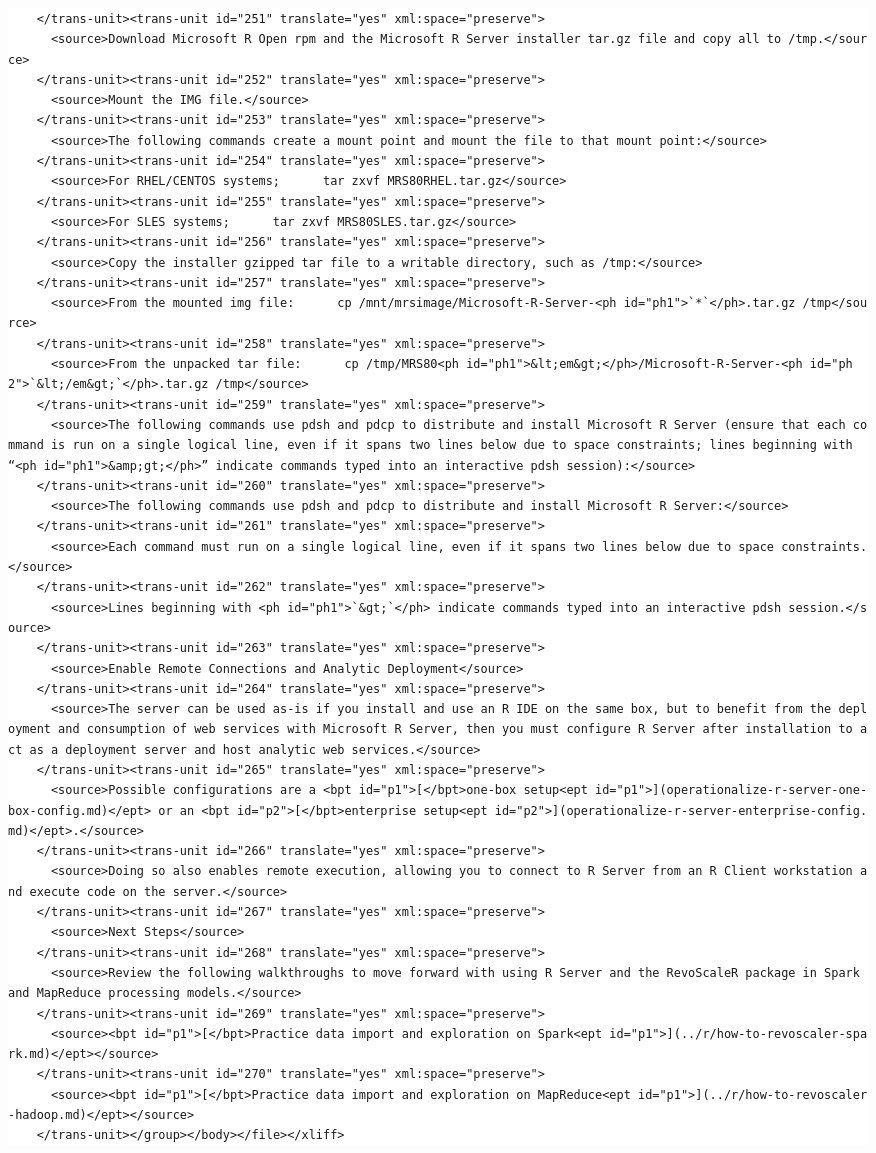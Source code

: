         </trans-unit><trans-unit id="251" translate="yes" xml:space="preserve">
          <source>Download Microsoft R Open rpm and the Microsoft R Server installer tar.gz file and copy all to /tmp.</source>
        </trans-unit><trans-unit id="252" translate="yes" xml:space="preserve">
          <source>Mount the IMG file.</source>
        </trans-unit><trans-unit id="253" translate="yes" xml:space="preserve">
          <source>The following commands create a mount point and mount the file to that mount point:</source>
        </trans-unit><trans-unit id="254" translate="yes" xml:space="preserve">
          <source>For RHEL/CENTOS systems;      tar zxvf MRS80RHEL.tar.gz</source>
        </trans-unit><trans-unit id="255" translate="yes" xml:space="preserve">
          <source>For SLES systems;      tar zxvf MRS80SLES.tar.gz</source>
        </trans-unit><trans-unit id="256" translate="yes" xml:space="preserve">
          <source>Copy the installer gzipped tar file to a writable directory, such as /tmp:</source>
        </trans-unit><trans-unit id="257" translate="yes" xml:space="preserve">
          <source>From the mounted img file:      cp /mnt/mrsimage/Microsoft-R-Server-<ph id="ph1">`*`</ph>.tar.gz /tmp</source>
        </trans-unit><trans-unit id="258" translate="yes" xml:space="preserve">
          <source>From the unpacked tar file:      cp /tmp/MRS80<ph id="ph1">&lt;em&gt;</ph>/Microsoft-R-Server-<ph id="ph2">`&lt;/em&gt;`</ph>.tar.gz /tmp</source>
        </trans-unit><trans-unit id="259" translate="yes" xml:space="preserve">
          <source>The following commands use pdsh and pdcp to distribute and install Microsoft R Server (ensure that each command is run on a single logical line, even if it spans two lines below due to space constraints; lines beginning with “<ph id="ph1">&amp;gt;</ph>” indicate commands typed into an interactive pdsh session):</source>
        </trans-unit><trans-unit id="260" translate="yes" xml:space="preserve">
          <source>The following commands use pdsh and pdcp to distribute and install Microsoft R Server:</source>
        </trans-unit><trans-unit id="261" translate="yes" xml:space="preserve">
          <source>Each command must run on a single logical line, even if it spans two lines below due to space constraints.</source>
        </trans-unit><trans-unit id="262" translate="yes" xml:space="preserve">
          <source>Lines beginning with <ph id="ph1">`&gt;`</ph> indicate commands typed into an interactive pdsh session.</source>
        </trans-unit><trans-unit id="263" translate="yes" xml:space="preserve">
          <source>Enable Remote Connections and Analytic Deployment</source>
        </trans-unit><trans-unit id="264" translate="yes" xml:space="preserve">
          <source>The server can be used as-is if you install and use an R IDE on the same box, but to benefit from the deployment and consumption of web services with Microsoft R Server, then you must configure R Server after installation to act as a deployment server and host analytic web services.</source>
        </trans-unit><trans-unit id="265" translate="yes" xml:space="preserve">
          <source>Possible configurations are a <bpt id="p1">[</bpt>one-box setup<ept id="p1">](operationalize-r-server-one-box-config.md)</ept> or an <bpt id="p2">[</bpt>enterprise setup<ept id="p2">](operationalize-r-server-enterprise-config.md)</ept>.</source>
        </trans-unit><trans-unit id="266" translate="yes" xml:space="preserve">
          <source>Doing so also enables remote execution, allowing you to connect to R Server from an R Client workstation and execute code on the server.</source>
        </trans-unit><trans-unit id="267" translate="yes" xml:space="preserve">
          <source>Next Steps</source>
        </trans-unit><trans-unit id="268" translate="yes" xml:space="preserve">
          <source>Review the following walkthroughs to move forward with using R Server and the RevoScaleR package in Spark and MapReduce processing models.</source>
        </trans-unit><trans-unit id="269" translate="yes" xml:space="preserve">
          <source><bpt id="p1">[</bpt>Practice data import and exploration on Spark<ept id="p1">](../r/how-to-revoscaler-spark.md)</ept></source>
        </trans-unit><trans-unit id="270" translate="yes" xml:space="preserve">
          <source><bpt id="p1">[</bpt>Practice data import and exploration on MapReduce<ept id="p1">](../r/how-to-revoscaler-hadoop.md)</ept></source>
        </trans-unit></group></body></file></xliff>
